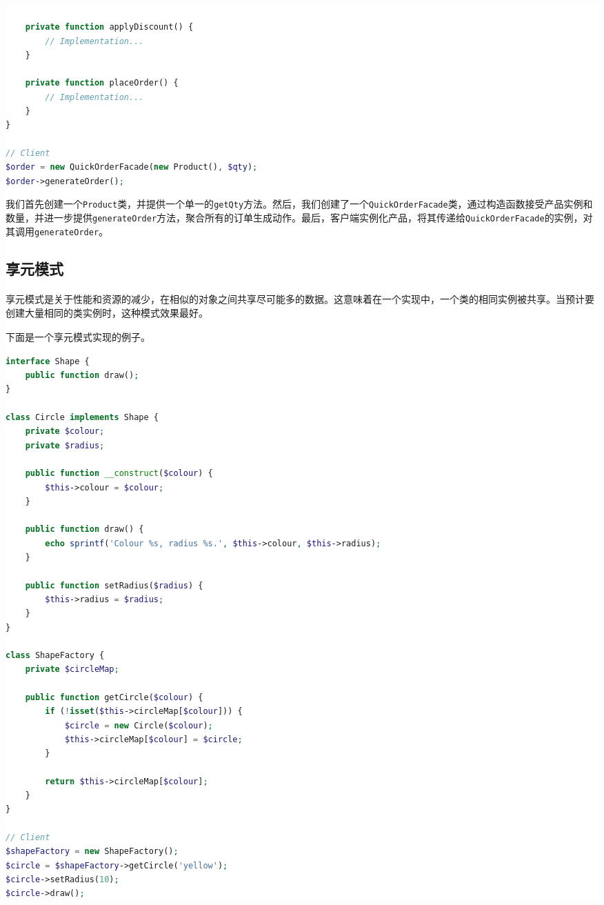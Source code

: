 ```php

    private function applyDiscount() {
        // Implementation...
    }

    private function placeOrder() {
        // Implementation...
    }
}

// Client
$order = new QuickOrderFacade(new Product(), $qty);
$order->generateOrder();
```

我们首先创建一个`Product`类，并提供一个单一的`getQty`方法。然后，我们创建了一个`QuickOrderFacade`类，通过构造函数接受产品实例和数量，并进一步提供`generateOrder`方法，聚合所有的订单生成动作。最后，客户端实例化产品，将其传递给`QuickOrderFacade`的实例，对其调用`generateOrder`。

## 享元模式

享元模式是关于性能和资源的减少，在相似的对象之间共享尽可能多的数据。这意味着在一个实现中，一个类的相同实例被共享。当预计要创建大量相同的类实例时，这种模式效果最好。

下面是一个享元模式实现的例子。

```php
interface Shape {
    public function draw();
}

class Circle implements Shape {
    private $colour;
    private $radius;

    public function __construct($colour) {
        $this->colour = $colour;
    }

    public function draw() {
        echo sprintf('Colour %s, radius %s.', $this->colour, $this->radius);
    }

    public function setRadius($radius) {
        $this->radius = $radius;
    }
}

class ShapeFactory {
    private $circleMap;

    public function getCircle($colour) {
        if (!isset($this->circleMap[$colour])) {
            $circle = new Circle($colour);
            $this->circleMap[$colour] = $circle;
        }

        return $this->circleMap[$colour];
    }
}

// Client
$shapeFactory = new ShapeFactory();
$circle = $shapeFactory->getCircle('yellow');
$circle->setRadius(10);
$circle->draw();
```